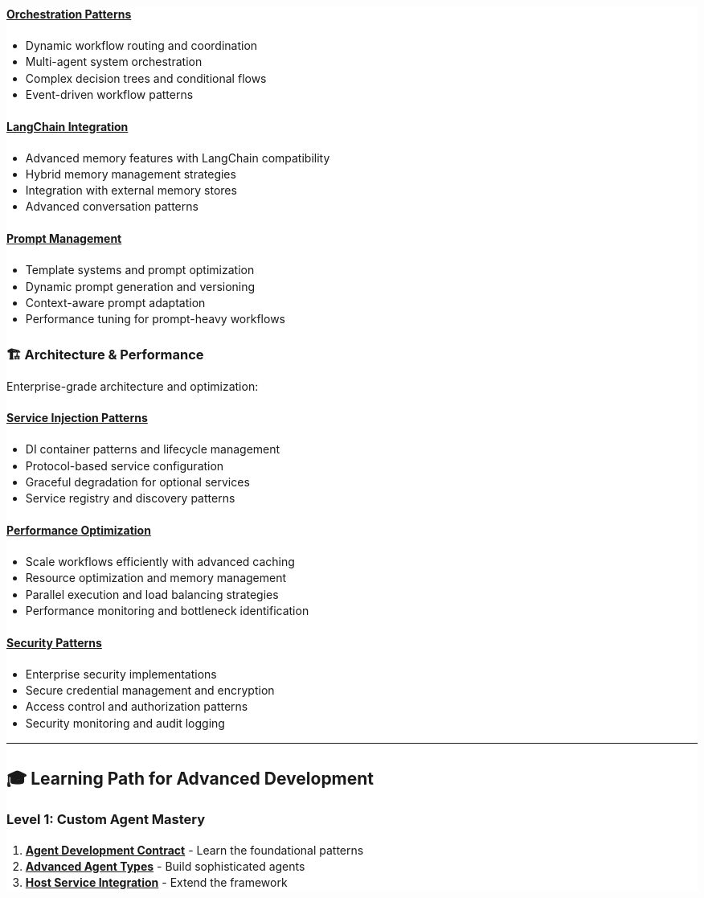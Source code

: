 #### **[Orchestration Patterns](./memory-and-orchestration/orchestration-patterns)**
- Dynamic workflow routing and coordination
- Multi-agent system orchestration
- Complex decision trees and conditional flows
- Event-driven workflow patterns

#### **[LangChain Integration](./memory-and-orchestration/langchain-memory-integration)**
- Advanced memory features with LangChain compatibility
- Hybrid memory management strategies
- Integration with external memory stores
- Advanced conversation patterns

#### **[Prompt Management](./memory-and-orchestration/prompt-management)**
- Template systems and prompt optimization
- Dynamic prompt generation and versioning
- Context-aware prompt adaptation
- Performance tuning for prompt-heavy workflows

### **🏗️ Architecture & Performance**
Enterprise-grade architecture and optimization:

#### **[Service Injection Patterns](./service-injection-patterns)**
- DI container patterns and lifecycle management
- Protocol-based service configuration
- Graceful degradation for optional services
- Service registry and discovery patterns

#### **[Performance Optimization](./performance)**
- Scale workflows efficiently with advanced caching
- Resource optimization and memory management
- Parallel execution and load balancing strategies
- Performance monitoring and bottleneck identification

#### **[Security Patterns](./security)**
- Enterprise security implementations
- Secure credential management and encryption
- Access control and authorization patterns
- Security monitoring and audit logging

---

## 🎓 Learning Path for Advanced Development

### **Level 1: Custom Agent Mastery**
1. **[Agent Development Contract](./agent-development-contract)** - Learn the foundational patterns
2. **[Advanced Agent Types](./advanced-agent-types)** - Build sophisticated agents
3. **[Host Service Integration](./host-service-integration)** - Extend the framework
